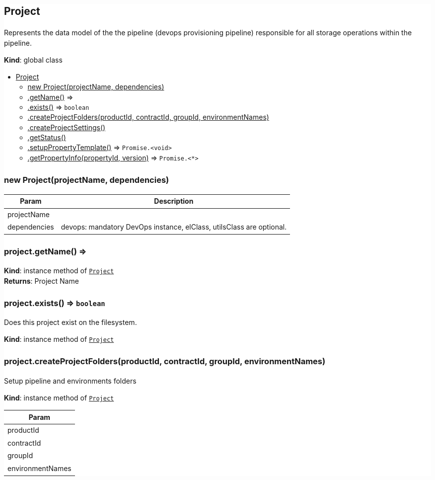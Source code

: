 <a name="Project"></a>

## Project
Represents the data model of the the pipeline (devops provisioning pipeline)
responsible for all storage operations within the pipeline.

**Kind**: global class  

* [Project](#Project)
    * [new Project(projectName, dependencies)](#new_Project_new)
    * [.getName()](#Project+getName) ⇒
    * [.exists()](#Project+exists) ⇒ <code>boolean</code>
    * [.createProjectFolders(productId, contractId, groupId, environmentNames)](#Project+createProjectFolders)
    * [.createProjectSettings()](#Project+createProjectSettings)
    * [.getStatus()](#Project+getStatus)
    * [.setupPropertyTemplate()](#Project+setupPropertyTemplate) ⇒ <code>Promise.&lt;void&gt;</code>
    * [.getPropertyInfo(propertyId, version)](#Project+getPropertyInfo) ⇒ <code>Promise.&lt;\*&gt;</code>

<a name="new_Project_new"></a>

### new Project(projectName, dependencies)

| Param | Description |
| --- | --- |
| projectName |  |
| dependencies | devops: mandatory DevOps instance, elClass, utilsClass are optional. |

<a name="Project+getName"></a>

### project.getName() ⇒
**Kind**: instance method of [<code>Project</code>](#Project)  
**Returns**: Project Name  
<a name="Project+exists"></a>

### project.exists() ⇒ <code>boolean</code>
Does this project exist on the filesystem.

**Kind**: instance method of [<code>Project</code>](#Project)  
<a name="Project+createProjectFolders"></a>

### project.createProjectFolders(productId, contractId, groupId, environmentNames)
Setup pipeline and environments folders

**Kind**: instance method of [<code>Project</code>](#Project)  

| Param |
| --- |
| productId | 
| contractId | 
| groupId | 
| environmentNames | 
